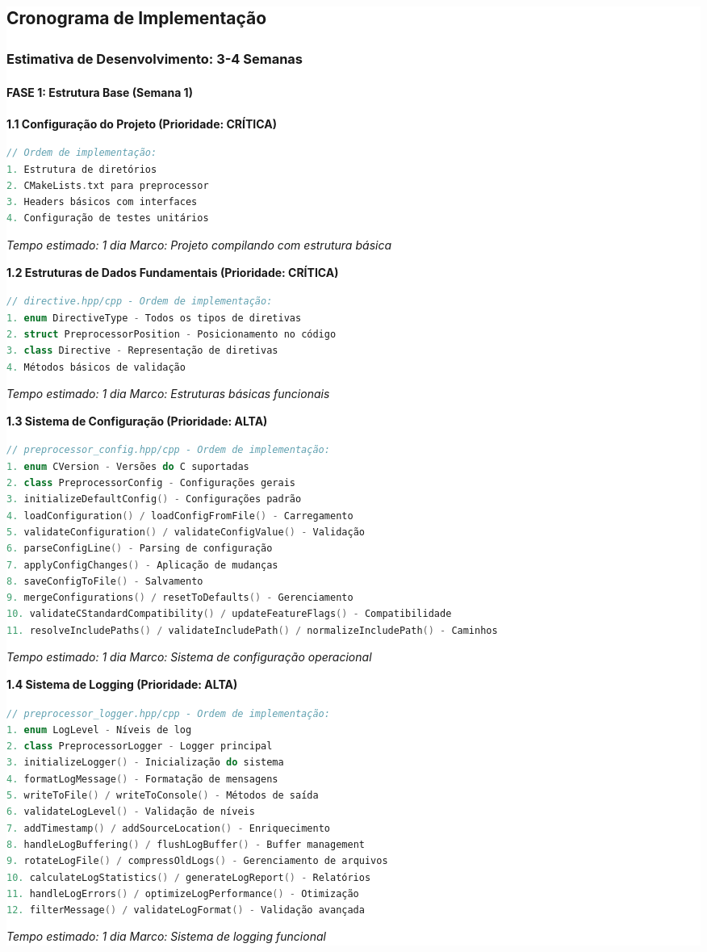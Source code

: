 ## Cronograma de Implementação

### Estimativa de Desenvolvimento: 3-4 Semanas

#### **FASE 1: Estrutura Base (Semana 1)**

**1.1 Configuração do Projeto (Prioridade: CRÍTICA)**
```cpp
// Ordem de implementação:
1. Estrutura de diretórios
2. CMakeLists.txt para preprocessor
3. Headers básicos com interfaces
4. Configuração de testes unitários
```
*Tempo estimado: 1 dia*
*Marco: Projeto compilando com estrutura básica*

**1.2 Estruturas de Dados Fundamentais (Prioridade: CRÍTICA)**
```cpp
// directive.hpp/cpp - Ordem de implementação:
1. enum DirectiveType - Todos os tipos de diretivas
2. struct PreprocessorPosition - Posicionamento no código
3. class Directive - Representação de diretivas
4. Métodos básicos de validação
```
*Tempo estimado: 1 dia*
*Marco: Estruturas básicas funcionais*

**1.3 Sistema de Configuração (Prioridade: ALTA)**
```cpp
// preprocessor_config.hpp/cpp - Ordem de implementação:
1. enum CVersion - Versões do C suportadas
2. class PreprocessorConfig - Configurações gerais
3. initializeDefaultConfig() - Configurações padrão
4. loadConfiguration() / loadConfigFromFile() - Carregamento
5. validateConfiguration() / validateConfigValue() - Validação
6. parseConfigLine() - Parsing de configuração
7. applyConfigChanges() - Aplicação de mudanças
8. saveConfigToFile() - Salvamento
9. mergeConfigurations() / resetToDefaults() - Gerenciamento
10. validateCStandardCompatibility() / updateFeatureFlags() - Compatibilidade
11. resolveIncludePaths() / validateIncludePath() / normalizeIncludePath() - Caminhos
```
*Tempo estimado: 1 dia*
*Marco: Sistema de configuração operacional*

**1.4 Sistema de Logging (Prioridade: ALTA)**
```cpp
// preprocessor_logger.hpp/cpp - Ordem de implementação:
1. enum LogLevel - Níveis de log
2. class PreprocessorLogger - Logger principal
3. initializeLogger() - Inicialização do sistema
4. formatLogMessage() - Formatação de mensagens
5. writeToFile() / writeToConsole() - Métodos de saída
6. validateLogLevel() - Validação de níveis
7. addTimestamp() / addSourceLocation() - Enriquecimento
8. handleLogBuffering() / flushLogBuffer() - Buffer management
9. rotateLogFile() / compressOldLogs() - Gerenciamento de arquivos
10. calculateLogStatistics() / generateLogReport() - Relatórios
11. handleLogErrors() / optimizeLogPerformance() - Otimização
12. filterMessage() / validateLogFormat() - Validação avançada
```
*Tempo estimado: 1 dia*
*Marco: Sistema de logging funcional*
